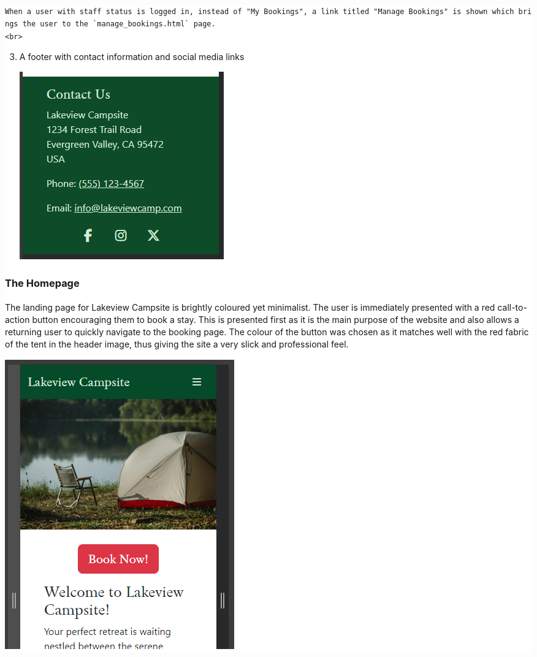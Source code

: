     When a user with staff status is logged in, instead of "My Bookings", a link titled "Manage Bookings" is shown which brings the user to the `manage_bookings.html` page.
    <br>

3. A footer with contact information and social media links

    ![Website Footer](static/images/readme/footer-mob.png)

### The Homepage
The landing page for Lakeview Campsite is brightly coloured yet minimalist. The user is immediately presented with a red call-to-action button encouraging them to book a stay. This is presented first as it is the main purpose of the website and also allows a returning user to quickly navigate to the booking page. The colour of the button was chosen as it matches well with the red fabric of the tent in the header image, thus giving the site a very slick and professional feel.

![Call-to-action button on the homepage](static/images/readme/homepage-top.png)
